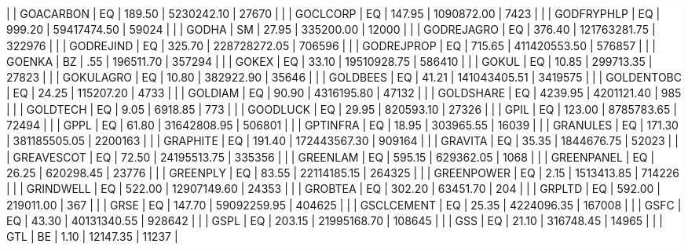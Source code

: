 |  | GOACARBON | EQ | 189.50 | 5230242.10 | 27670 |
|  | GOCLCORP | EQ | 147.95 | 1090872.00 | 7423 |
|  | GODFRYPHLP | EQ | 999.20 | 59417474.50 | 59024 |
|  | GODHA | SM | 27.95 | 335200.00 | 12000 |
|  | GODREJAGRO | EQ | 376.40 | 121763281.75 | 322976 |
|  | GODREJIND | EQ | 325.70 | 228728272.05 | 706596 |
|  | GODREJPROP | EQ | 715.65 | 411420553.50 | 576857 |
|  | GOENKA | BZ | .55 | 196511.70 | 357294 |
|  | GOKEX | EQ | 33.10 | 19510928.75 | 586410 |
|  | GOKUL | EQ | 10.85 | 299713.35 | 27823 |
|  | GOKULAGRO | EQ | 10.80 | 382922.90 | 35646 |
|  | GOLDBEES | EQ | 41.21 | 141043405.51 | 3419575 |
|  | GOLDENTOBC | EQ | 24.25 | 115207.20 | 4733 |
|  | GOLDIAM | EQ | 90.90 | 4316195.80 | 47132 |
|  | GOLDSHARE | EQ | 4239.95 | 4201121.40 | 985 |
|  | GOLDTECH | EQ | 9.05 | 6918.85 | 773 |
|  | GOODLUCK | EQ | 29.95 | 820593.10 | 27326 |
|  | GPIL | EQ | 123.00 | 8785783.65 | 72494 |
|  | GPPL | EQ | 61.80 | 31642808.95 | 506801 |
|  | GPTINFRA | EQ | 18.95 | 303965.55 | 16039 |
|  | GRANULES | EQ | 171.30 | 381185505.05 | 2200163 |
|  | GRAPHITE | EQ | 191.40 | 172443567.30 | 909164 |
|  | GRAVITA | EQ | 35.35 | 1844676.75 | 52023 |
|  | GREAVESCOT | EQ | 72.50 | 24195513.75 | 335356 |
|  | GREENLAM | EQ | 595.15 | 629362.05 | 1068 |
|  | GREENPANEL | EQ | 26.25 | 620298.45 | 23776 |
|  | GREENPLY | EQ | 83.55 | 22114185.15 | 264325 |
|  | GREENPOWER | EQ | 2.15 | 1513413.85 | 714226 |
|  | GRINDWELL | EQ | 522.00 | 12907149.60 | 24353 |
|  | GROBTEA | EQ | 302.20 | 63451.70 | 204 |
|  | GRPLTD | EQ | 592.00 | 219011.00 | 367 |
|  | GRSE | EQ | 147.70 | 59092259.95 | 404625 |
|  | GSCLCEMENT | EQ | 25.35 | 4224096.35 | 167008 |
|  | GSFC | EQ | 43.30 | 40131340.55 | 928642 |
|  | GSPL | EQ | 203.15 | 21995168.70 | 108645 |
|  | GSS | EQ | 21.10 | 316748.45 | 14965 |
|  | GTL | BE | 1.10 | 12147.35 | 11237 |